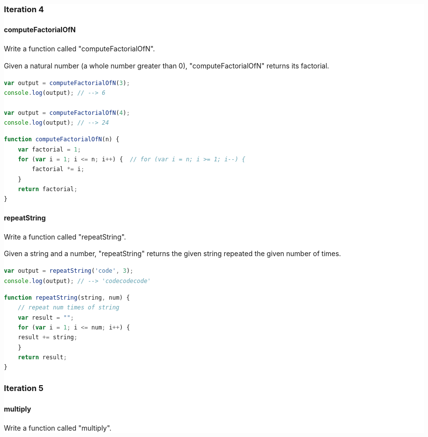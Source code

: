 ### Iteration 4

#### computeFactorialOfN

Write a function called "computeFactorialOfN".

Given a natural number (a whole number greater than 0), "computeFactorialOfN" returns its factorial.

```javascript
var output = computeFactorialOfN(3);
console.log(output); // --> 6

var output = computeFactorialOfN(4);
console.log(output); // --> 24
```

```javascript
function computeFactorialOfN(n) {
    var factorial = 1;
    for (var i = 1; i <= n; i++) {  // for (var i = n; i >= 1; i--) {
        factorial *= i;
    }
    return factorial;
}
```

#### repeatString

Write a function called "repeatString".

Given a string and a number, "repeatString" returns the given string repeated the given number of times.

```javascript
var output = repeatString('code', 3);
console.log(output); // --> 'codecodecode'
```

```javascript
function repeatString(string, num) {
    // repeat num times of string
    var result = "";
    for (var i = 1; i <= num; i++) {
    result += string;
    }
    return result;
}
```

### Iteration 5

#### multiply

Write a function called "multiply".
